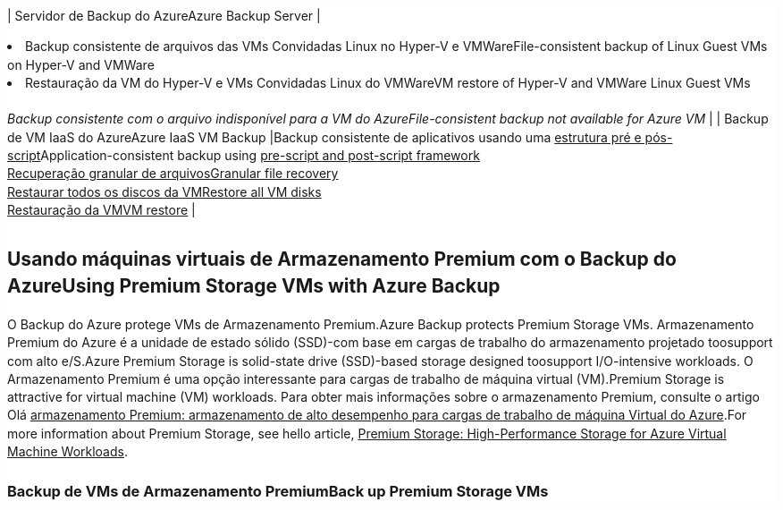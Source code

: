 | <span data-ttu-id="0c76a-299">Servidor de Backup do Azure</span><span class="sxs-lookup"><span data-stu-id="0c76a-299">Azure Backup Server</span></span> |<li><span data-ttu-id="0c76a-300">Backup consistente de arquivos das VMs Convidadas Linux no Hyper-V e VMWare</span><span class="sxs-lookup"><span data-stu-id="0c76a-300">File-consistent backup of Linux Guest VMs on Hyper-V and VMWare</span></span><br/> <li> <span data-ttu-id="0c76a-301">Restauração da VM do Hyper-V e VMs Convidadas Linux do VMWare</span><span class="sxs-lookup"><span data-stu-id="0c76a-301">VM restore of Hyper-V and VMWare Linux Guest VMs</span></span> </br></br> <span data-ttu-id="0c76a-302">*Backup consistente com o arquivo indisponível para a VM do Azure*</span><span class="sxs-lookup"><span data-stu-id="0c76a-302">*File-consistent backup not available for Azure VM*</span></span>  |
| <span data-ttu-id="0c76a-303">Backup de VM IaaS do Azure</span><span class="sxs-lookup"><span data-stu-id="0c76a-303">Azure IaaS VM Backup</span></span> |<span data-ttu-id="0c76a-304">Backup consistente de aplicativos usando uma [estrutura pré e pós-script](backup-azure-linux-app-consistent.md)</span><span class="sxs-lookup"><span data-stu-id="0c76a-304">Application-consistent backup using [pre-script and post-script framework](backup-azure-linux-app-consistent.md)</span></span><br/> [<span data-ttu-id="0c76a-305">Recuperação granular de arquivos</span><span class="sxs-lookup"><span data-stu-id="0c76a-305">Granular file recovery</span></span>](backup-azure-restore-files-from-vm.md)<br/> [<span data-ttu-id="0c76a-306">Restaurar todos os discos da VM</span><span class="sxs-lookup"><span data-stu-id="0c76a-306">Restore all VM disks</span></span>](backup-azure-arm-restore-vms.md#restore-backed-up-disks)<br/> [<span data-ttu-id="0c76a-307">Restauração da VM</span><span class="sxs-lookup"><span data-stu-id="0c76a-307">VM restore</span></span>](backup-azure-arm-restore-vms.md#create-a-new-vm-from-restore-point) |

## <a name="using-premium-storage-vms-with-azure-backup"></a><span data-ttu-id="0c76a-308">Usando máquinas virtuais de Armazenamento Premium com o Backup do Azure</span><span class="sxs-lookup"><span data-stu-id="0c76a-308">Using Premium Storage VMs with Azure Backup</span></span>
<span data-ttu-id="0c76a-309">O Backup do Azure protege VMs de Armazenamento Premium.</span><span class="sxs-lookup"><span data-stu-id="0c76a-309">Azure Backup protects Premium Storage VMs.</span></span> <span data-ttu-id="0c76a-310">Armazenamento Premium do Azure é a unidade de estado sólido (SSD)-com base em cargas de trabalho do armazenamento projetado toosupport com alto e/S.</span><span class="sxs-lookup"><span data-stu-id="0c76a-310">Azure Premium Storage is solid-state drive (SSD)-based storage designed toosupport I/O-intensive workloads.</span></span> <span data-ttu-id="0c76a-311">O Armazenamento Premium é uma opção interessante para cargas de trabalho de máquina virtual (VM).</span><span class="sxs-lookup"><span data-stu-id="0c76a-311">Premium Storage is attractive for virtual machine (VM) workloads.</span></span> <span data-ttu-id="0c76a-312">Para obter mais informações sobre o armazenamento Premium, consulte o artigo Olá [armazenamento Premium: armazenamento de alto desempenho para cargas de trabalho de máquina Virtual do Azure](../storage/common/storage-premium-storage.md).</span><span class="sxs-lookup"><span data-stu-id="0c76a-312">For more information about Premium Storage, see hello article, [Premium Storage: High-Performance Storage for Azure Virtual Machine Workloads](../storage/common/storage-premium-storage.md).</span></span>

### <a name="back-up-premium-storage-vms"></a><span data-ttu-id="0c76a-313">Backup de VMs de Armazenamento Premium</span><span class="sxs-lookup"><span data-stu-id="0c76a-313">Back up Premium Storage VMs</span></span>